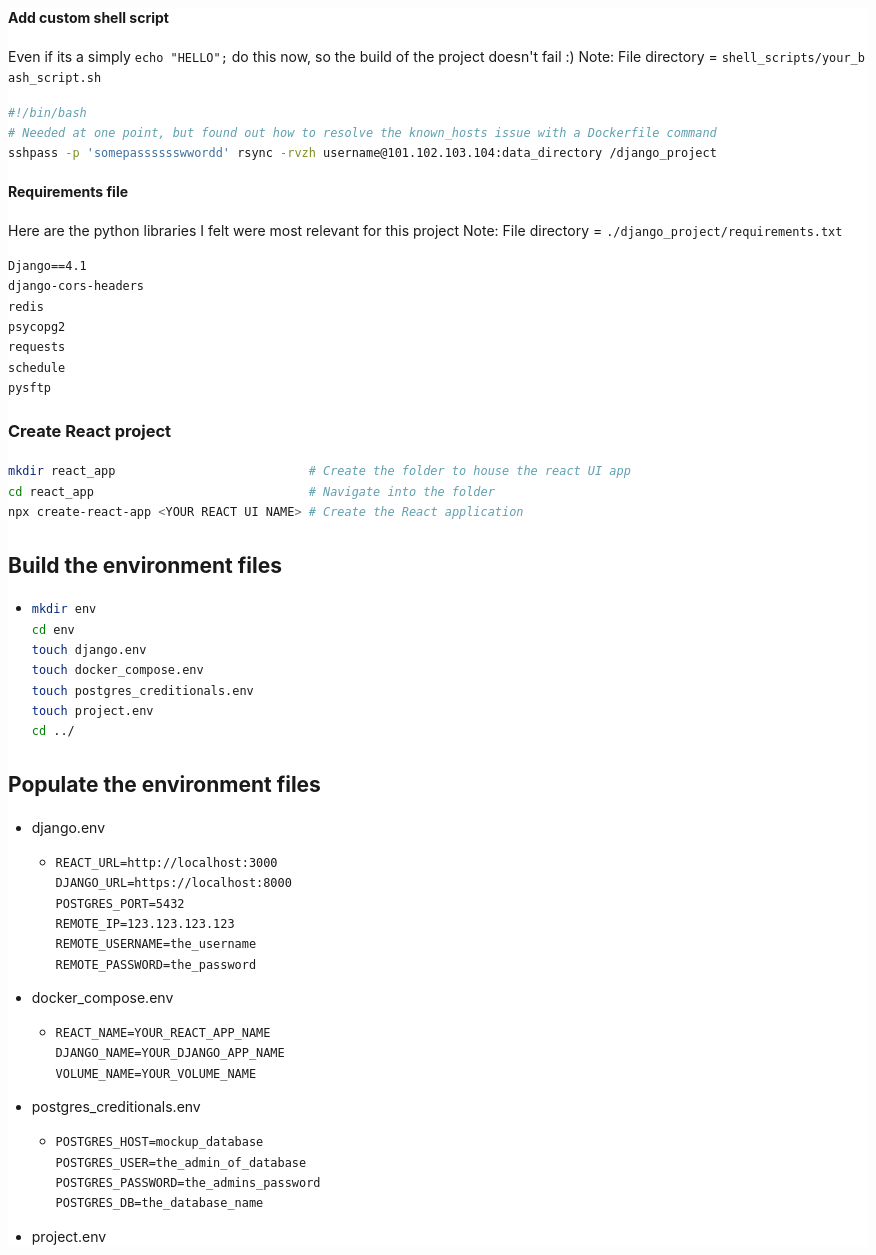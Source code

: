 #### Add custom shell script
Even if its a simply ```echo "HELLO";``` do this now, so the build of the project doesn't fail :)
Note: File directory = ```shell_scripts/your_bash_script.sh```
```BASH
#!/bin/bash
# Needed at one point, but found out how to resolve the known_hosts issue with a Dockerfile command
sshpass -p 'somepasssssswwordd' rsync -rvzh username@101.102.103.104:data_directory /django_project
```

#### Requirements file
Here are the python libraries I felt were most relevant for this project
Note: File directory = ```./django_project/requirements.txt```
```
Django==4.1
django-cors-headers
redis
psycopg2
requests
schedule
pysftp
```

### Create React project
```bash
mkdir react_app                           # Create the folder to house the react UI app
cd react_app                              # Navigate into the folder
npx create-react-app <YOUR REACT UI NAME> # Create the React application 
```

## Build the environment files
- ```bash
  mkdir env
  cd env
  touch django.env
  touch docker_compose.env
  touch postgres_creditionals.env
  touch project.env
  cd ../
  ```
  
## Populate the environment files
- django.env
  - ```env
    REACT_URL=http://localhost:3000
    DJANGO_URL=https://localhost:8000
    POSTGRES_PORT=5432
    REMOTE_IP=123.123.123.123
    REMOTE_USERNAME=the_username
    REMOTE_PASSWORD=the_password
    ```
- docker_compose.env
  - ```env
    REACT_NAME=YOUR_REACT_APP_NAME
    DJANGO_NAME=YOUR_DJANGO_APP_NAME
    VOLUME_NAME=YOUR_VOLUME_NAME
    ```
- postgres_creditionals.env
  - ```env
    POSTGRES_HOST=mockup_database
    POSTGRES_USER=the_admin_of_database
    POSTGRES_PASSWORD=the_admins_password
    POSTGRES_DB=the_database_name
    ```
- project.env
  ```
